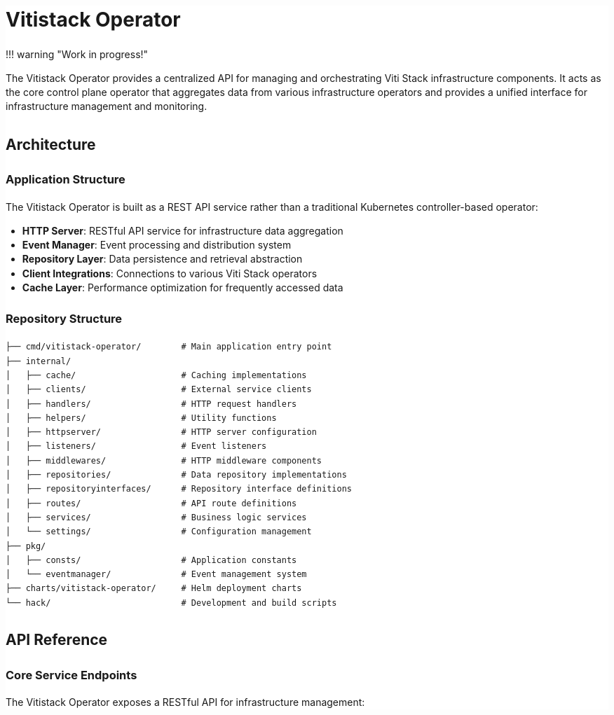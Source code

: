 # Vitistack Operator

!!! warning "Work in progress!"

The Vitistack Operator provides a centralized API for managing and orchestrating Viti Stack infrastructure components. It acts as the core control plane operator that aggregates data from various infrastructure operators and provides a unified interface for infrastructure management and monitoring.

## Architecture

### Application Structure

The Vitistack Operator is built as a REST API service rather than a traditional Kubernetes controller-based operator:

- **HTTP Server**: RESTful API service for infrastructure data aggregation
- **Event Manager**: Event processing and distribution system
- **Repository Layer**: Data persistence and retrieval abstraction
- **Client Integrations**: Connections to various Viti Stack operators
- **Cache Layer**: Performance optimization for frequently accessed data

### Repository Structure

```
├── cmd/vitistack-operator/        # Main application entry point
├── internal/
│   ├── cache/                     # Caching implementations
│   ├── clients/                   # External service clients
│   ├── handlers/                  # HTTP request handlers
│   ├── helpers/                   # Utility functions
│   ├── httpserver/                # HTTP server configuration
│   ├── listeners/                 # Event listeners
│   ├── middlewares/               # HTTP middleware components
│   ├── repositories/              # Data repository implementations
│   ├── repositoryinterfaces/      # Repository interface definitions
│   ├── routes/                    # API route definitions
│   ├── services/                  # Business logic services
│   └── settings/                  # Configuration management
├── pkg/
│   ├── consts/                    # Application constants
│   └── eventmanager/              # Event management system
├── charts/vitistack-operator/     # Helm deployment charts
└── hack/                          # Development and build scripts
```

## API Reference

### Core Service Endpoints

The Vitistack Operator exposes a RESTful API for infrastructure management:
